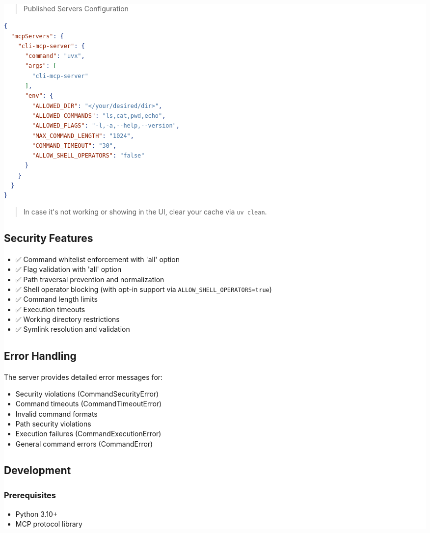 > Published Servers Configuration

```json
{
  "mcpServers": {
    "cli-mcp-server": {
      "command": "uvx",
      "args": [
        "cli-mcp-server"
      ],
      "env": {
        "ALLOWED_DIR": "</your/desired/dir>",
        "ALLOWED_COMMANDS": "ls,cat,pwd,echo",
        "ALLOWED_FLAGS": "-l,-a,--help,--version",
        "MAX_COMMAND_LENGTH": "1024",
        "COMMAND_TIMEOUT": "30",
        "ALLOW_SHELL_OPERATORS": "false"
      }
    }
  }
}
```
> In case it's not working or showing in the UI, clear your cache via `uv clean`.

## Security Features

- ✅ Command whitelist enforcement with 'all' option
- ✅ Flag validation with 'all' option
- ✅ Path traversal prevention and normalization
- ✅ Shell operator blocking (with opt-in support via `ALLOW_SHELL_OPERATORS=true`)
- ✅ Command length limits
- ✅ Execution timeouts
- ✅ Working directory restrictions
- ✅ Symlink resolution and validation

## Error Handling

The server provides detailed error messages for:

- Security violations (CommandSecurityError)
- Command timeouts (CommandTimeoutError)
- Invalid command formats
- Path security violations
- Execution failures (CommandExecutionError)
- General command errors (CommandError)

## Development

### Prerequisites

- Python 3.10+
- MCP protocol library
